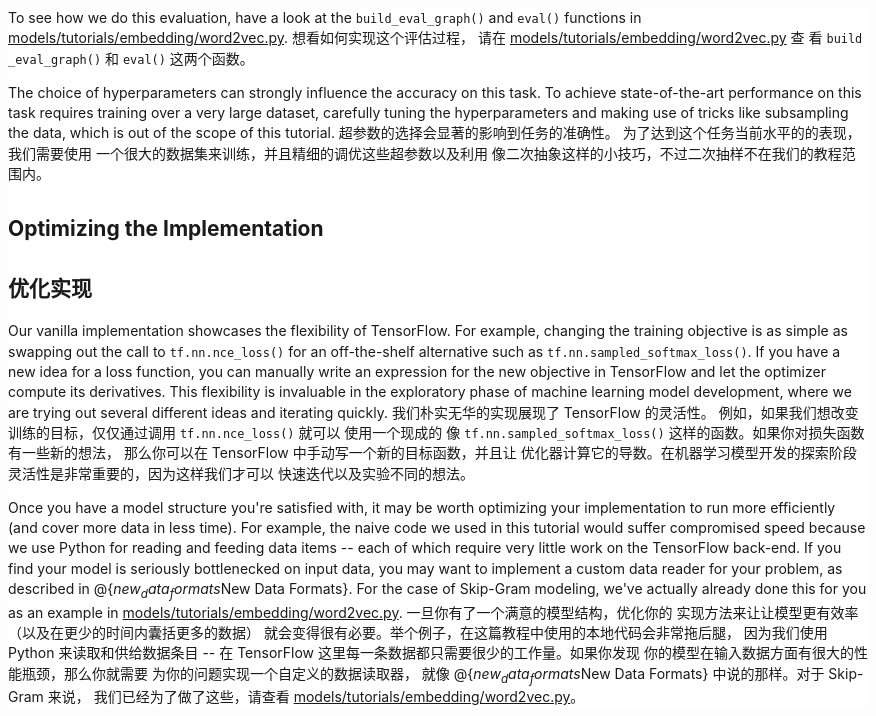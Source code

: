 To see how we do this evaluation, have a look at the `build_eval_graph()` and
`eval()` functions in
[models/tutorials/embedding/word2vec.py](https://www.tensorflow.org/code/tensorflow_models/tutorials/embedding/word2vec.py).
想看如何实现这个评估过程，
请在 [models/tutorials/embedding/word2vec.py](https://www.tensorflow.org/code/tensorflow_models/tutorials/embedding/word2vec.py) 查
看 `build_eval_graph()` 和 `eval()` 这两个函数。

The choice of hyperparameters can strongly influence the accuracy on this task.
To achieve state-of-the-art performance on this task requires training over a
very large dataset, carefully tuning the hyperparameters and making use of
tricks like subsampling the data, which is out of the scope of this tutorial.
超参数的选择会显著的影响到任务的准确性。
为了达到这个任务当前水平的的表现，我们需要使用
一个很大的数据集来训练，并且精细的调优这些超参数以及利用
像二次抽象这样的小技巧，不过二次抽样不在我们的教程范围内。

## Optimizing the Implementation
## 优化实现

Our vanilla implementation showcases the flexibility of TensorFlow. For
example, changing the training objective is as simple as swapping out the call
to `tf.nn.nce_loss()` for an off-the-shelf alternative such as
`tf.nn.sampled_softmax_loss()`. If you have a new idea for a loss function, you
can manually write an expression for the new objective in TensorFlow and let
the optimizer compute its derivatives. This flexibility is invaluable in the
exploratory phase of machine learning model development, where we are trying
out several different ideas and iterating quickly.
我们朴实无华的实现展现了 TensorFlow 的灵活性。
例如，如果我们想改变训练的目标，仅仅通过调用 `tf.nn.nce_loss()` 就可以
使用一个现成的
像 `tf.nn.sampled_softmax_loss()` 这样的函数。如果你对损失函数有一些新的想法，
那么你可以在 TensorFlow 中手动写一个新的目标函数，并且让
优化器计算它的导数。在机器学习模型开发的探索阶段
灵活性是非常重要的，因为这样我们才可以
快速迭代以及实验不同的想法。


Once you have a model structure you're satisfied with, it may be worth
optimizing your implementation to run more efficiently (and cover more data in
less time).  For example, the naive code we used in this tutorial would suffer
compromised speed because we use Python for reading and feeding data items --
each of which require very little work on the TensorFlow back-end.  If you find
your model is seriously bottlenecked on input data, you may want to implement a
custom data reader for your problem, as described in
@{$new_data_formats$New Data Formats}.  For the case of Skip-Gram
modeling, we've actually already done this for you as an example in
[models/tutorials/embedding/word2vec.py](https://www.tensorflow.org/code/tensorflow_models/tutorials/embedding/word2vec.py).
一旦你有了一个满意的模型结构，优化你的
实现方法来让让模型更有效率（以及在更少的时间内囊括更多的数据）
就会变得很有必要。举个例子，在这篇教程中使用的本地代码会非常拖后腿，
因为我们使用 Python 来读取和供给数据条目 -- 
在 TensorFlow 这里每一条数据都只需要很少的工作量。如果你发现
你的模型在输入数据方面有很大的性能瓶颈，那么你就需要
为你的问题实现一个自定义的数据读取器，
就像 @{$new_data_formats$New Data Formats} 中说的那样。对于 Skip-Gram 来说，
我们已经为了做了这些，请查看 
[models/tutorials/embedding/word2vec.py](https://www.tensorflow.org/code/tensorflow_models/tutorials/embedding/word2vec.py)。
